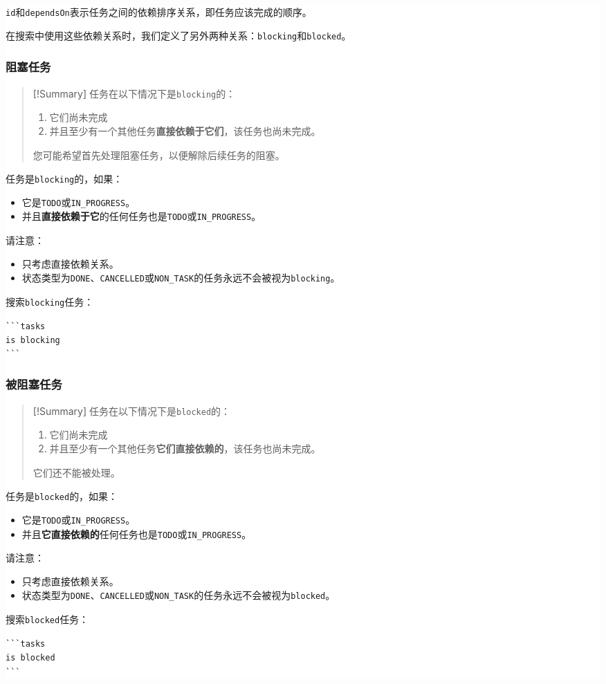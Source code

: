 `id`和`dependsOn`表示任务之间的依赖排序关系，即任务应该完成的顺序。

在搜索中使用这些依赖关系时，我们定义了另外两种关系：`blocking`和`blocked`。

### 阻塞任务

> [!Summary]
> 任务在以下情况下是`blocking`的：
>
> 1. 它们尚未完成
> 2. 并且至少有一个其他任务**直接依赖于它们**，该任务也尚未完成。
>
> 您可能希望首先处理阻塞任务，以便解除后续任务的阻塞。

任务是`blocking`的，如果：

- 它是`TODO`或`IN_PROGRESS`。
- 并且**直接依赖于它**的任何任务也是`TODO`或`IN_PROGRESS`。

请注意：

- 只考虑直接依赖关系。
- 状态类型为`DONE`、`CANCELLED`或`NON_TASK`的任务永远不会被视为`blocking`。

搜索`blocking`任务：

````text
```tasks
is blocking
```
````

### 被阻塞任务

> [!Summary]
> 任务在以下情况下是`blocked`的：
>
> 1. 它们尚未完成
> 2. 并且至少有一个其他任务**它们直接依赖的**，该任务也尚未完成。
>
> 它们还不能被处理。

任务是`blocked`的，如果：

- 它是`TODO`或`IN_PROGRESS`。
- 并且**它直接依赖的**任何任务也是`TODO`或`IN_PROGRESS`。

请注意：

- 只考虑直接依赖关系。
- 状态类型为`DONE`、`CANCELLED`或`NON_TASK`的任务永远不会被视为`blocked`。

搜索`blocked`任务：

````text
```tasks
is blocked
```
````
